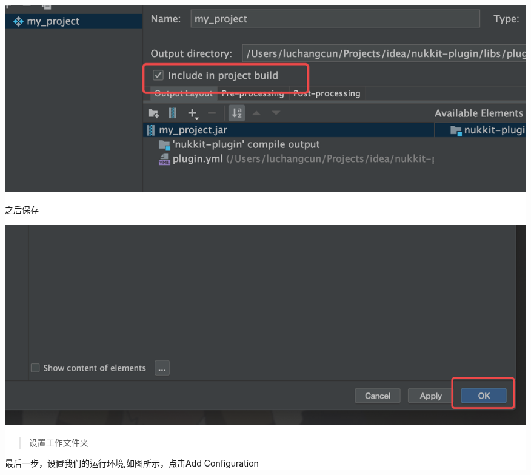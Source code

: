 ![1-34](../images/1-34.png)

之后保存

![1-27](../images/1-27.png)

> 设置工作文件夹

最后一步，设置我们的运行环境,如图所示，点击Add Configuration
